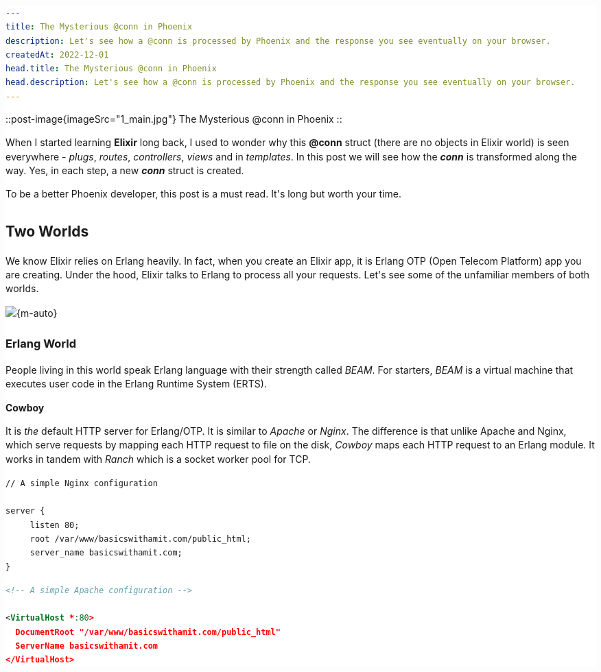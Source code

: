 ```yaml
---
title: The Mysterious @conn in Phoenix
description: Let's see how a @conn is processed by Phoenix and the response you see eventually on your browser.
createdAt: 2022-12-01
head.title: The Mysterious @conn in Phoenix
head.description: Let's see how a @conn is processed by Phoenix and the response you see eventually on your browser.
---
```


::post-image{imageSrc="1_main.jpg"}
The Mysterious @conn in Phoenix
::

When I started learning **Elixir** long back, I used to wonder why this **@conn** struct (there are no objects in Elixir world) is seen everywhere - _plugs_, _routes_, _controllers_, _views_ and in _templates_. In this post we will see how the **_conn_** is transformed along the way. Yes, in each step, a new **_conn_** struct is created.

To be a better Phoenix developer, this post is a must read. It's long but worth your time.

## Two Worlds

We know Elixir relies on Erlang heavily. In fact, when you create an Elixir app, it is Erlang OTP (Open Telecom Platform) app you are creating. Under the hood, Elixir talks to Erlang to process all your requests. Let's see some of the unfamiliar members of both worlds.

![](/images/1_1.png){m-auto}

### Erlang World

People living in this world speak Erlang language with their strength called _BEAM_. For starters, _BEAM_ is a virtual machine that executes user code in the Erlang Runtime System (ERTS).

**Cowboy**

It is _the_ default HTTP server for Erlang/OTP. It is similar to _Apache_ or _Nginx_. The difference is that unlike Apache and Nginx, which serve requests by mapping each HTTP request to file on the disk, _Cowboy_ maps each HTTP request to an Erlang module. It works in tandem with _Ranch_ which is a socket worker pool for TCP.

```json{filename="assa.md"}
// A simple Nginx configuration

server {
	 listen 80;
	 root /var/www/basicswithamit.com/public_html;
	 server_name basicswithamit.com;
}
```

```xml
<!-- A simple Apache configuration -->

<VirtualHost *:80>
  DocumentRoot "/var/www/basicswithamit.com/public_html"
  ServerName basicswithamit.com
</VirtualHost>
```
